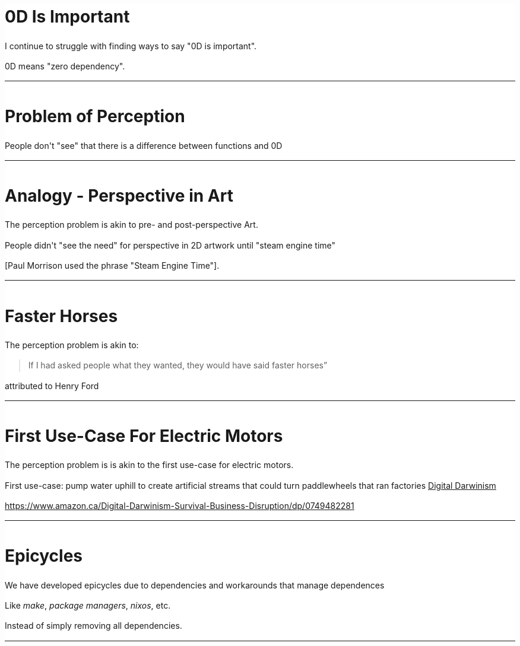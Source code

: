 # 0D Is Important
I continue to struggle with finding ways to say "0D is important".

0D means "zero dependency".

---

# Problem of Perception
People don't "see" that there is a difference between functions and 0D

---
# Analogy - Perspective in Art

The perception problem is akin to pre- and post-perspective Art.

People didn't "see the need" for perspective in 2D artwork until "steam engine time" 

[Paul Morrison used the phrase "Steam Engine Time"].

---

# Faster Horses
The perception problem is akin to:

> If I had asked people what they wanted, they would have said faster horses” 

attributed to Henry Ford

---
# First Use-Case For Electric Motors
The perception problem is is akin to the first use-case for electric motors.

First use-case: pump water uphill to create artificial streams that could turn paddlewheels that ran factories [Digital Darwinism](https://www.amazon.ca/Digital-Darwinism-Survival-Business-Disruption/dp/0749482281)

https://www.amazon.ca/Digital-Darwinism-Survival-Business-Disruption/dp/0749482281

---

# Epicycles
We have developed epicycles due to dependencies and workarounds that manage dependences 

Like *make*, *package managers*, *nixos*, etc.

Instead of simply removing all dependencies.

---


[^spl]: "Synchronous Programming Languages" means just about every popular programming language in use today, e.g. Python, Rust, Haskel, Lisp, JavaScript, C, etc.  Maybe Relational Programming Languages are not SPLs.